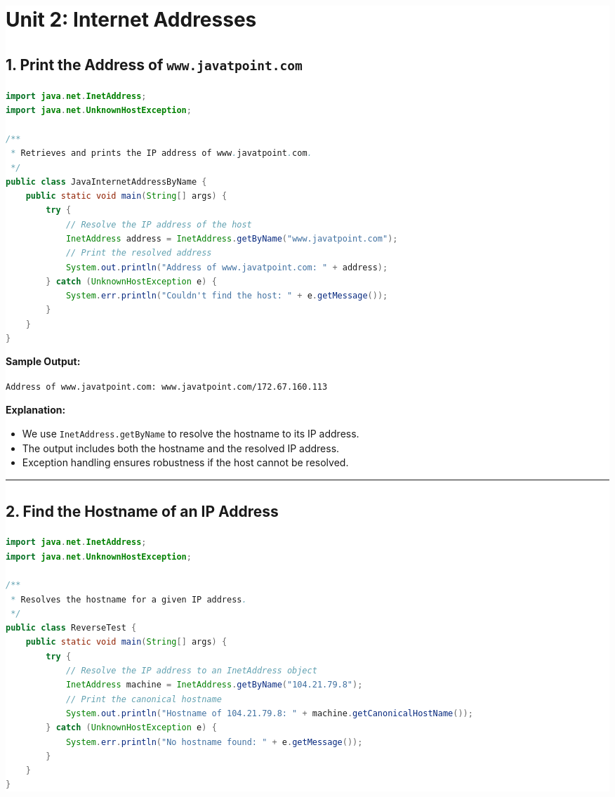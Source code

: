 
# Unit 2: Internet Addresses

## 1. Print the Address of `www.javatpoint.com`

```java
import java.net.InetAddress;
import java.net.UnknownHostException;

/**
 * Retrieves and prints the IP address of www.javatpoint.com.
 */
public class JavaInternetAddressByName {
    public static void main(String[] args) {
        try {
            // Resolve the IP address of the host
            InetAddress address = InetAddress.getByName("www.javatpoint.com");
            // Print the resolved address
            System.out.println("Address of www.javatpoint.com: " + address);
        } catch (UnknownHostException e) {
            System.err.println("Couldn't find the host: " + e.getMessage());
        }
    }
}
```

**Sample Output:**
```
Address of www.javatpoint.com: www.javatpoint.com/172.67.160.113
```

**Explanation:**
- We use `InetAddress.getByName` to resolve the hostname to its IP address.
- The output includes both the hostname and the resolved IP address.
- Exception handling ensures robustness if the host cannot be resolved.

---

## 2. Find the Hostname of an IP Address

```java
import java.net.InetAddress;
import java.net.UnknownHostException;

/**
 * Resolves the hostname for a given IP address.
 */
public class ReverseTest {
    public static void main(String[] args) {
        try {
            // Resolve the IP address to an InetAddress object
            InetAddress machine = InetAddress.getByName("104.21.79.8");
            // Print the canonical hostname
            System.out.println("Hostname of 104.21.79.8: " + machine.getCanonicalHostName());
        } catch (UnknownHostException e) {
            System.err.println("No hostname found: " + e.getMessage());
        }
    }
}
```
